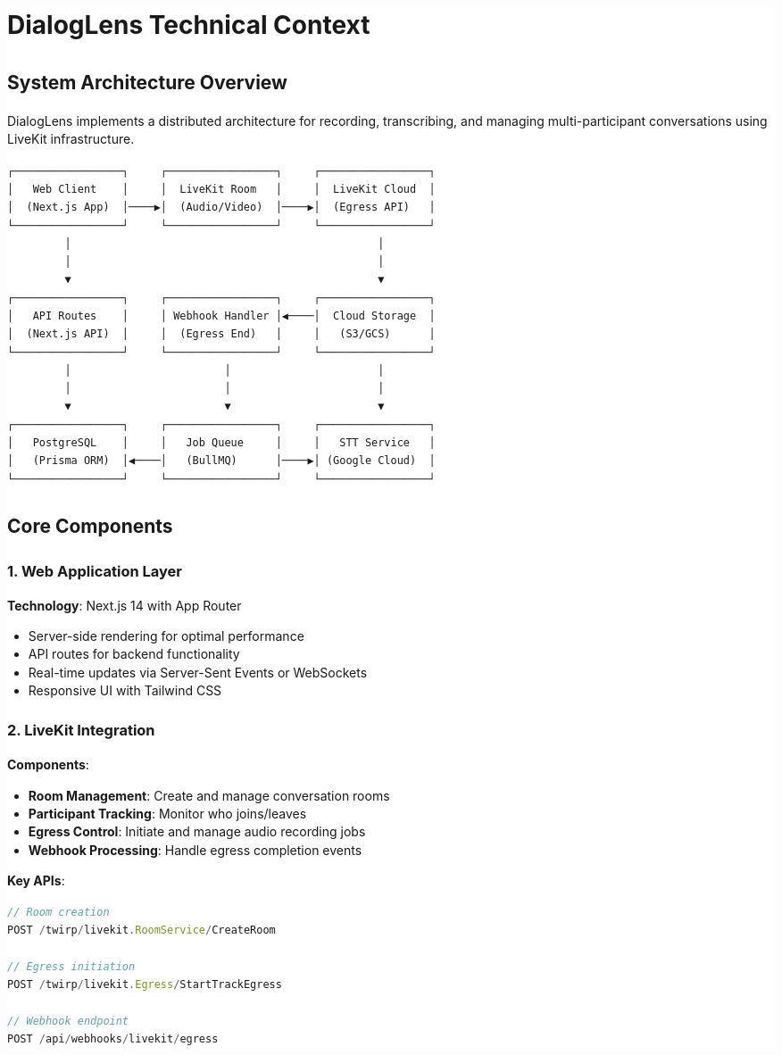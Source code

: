 # DialogLens Technical Context

## System Architecture Overview

DialogLens implements a distributed architecture for recording, transcribing, and managing multi-participant conversations using LiveKit infrastructure.

```
┌─────────────────┐     ┌─────────────────┐     ┌─────────────────┐
│   Web Client    │     │  LiveKit Room   │     │  LiveKit Cloud  │
│  (Next.js App)  │────▶│  (Audio/Video)  │────▶│  (Egress API)   │
└─────────────────┘     └─────────────────┘     └─────────────────┘
         │                                                │
         │                                                │
         ▼                                                ▼
┌─────────────────┐     ┌─────────────────┐     ┌─────────────────┐
│   API Routes    │     │ Webhook Handler │◀────│  Cloud Storage  │
│  (Next.js API)  │     │  (Egress End)   │     │   (S3/GCS)      │
└─────────────────┘     └─────────────────┘     └─────────────────┘
         │                        │                       │
         │                        │                       │
         ▼                        ▼                       ▼
┌─────────────────┐     ┌─────────────────┐     ┌─────────────────┐
│   PostgreSQL    │     │   Job Queue     │     │   STT Service   │
│   (Prisma ORM)  │◀────│   (BullMQ)      │────▶│ (Google Cloud)  │
└─────────────────┘     └─────────────────┘     └─────────────────┘
```

## Core Components

### 1. Web Application Layer
**Technology**: Next.js 14 with App Router
- Server-side rendering for optimal performance
- API routes for backend functionality
- Real-time updates via Server-Sent Events or WebSockets
- Responsive UI with Tailwind CSS

### 2. LiveKit Integration
**Components**:
- **Room Management**: Create and manage conversation rooms
- **Participant Tracking**: Monitor who joins/leaves
- **Egress Control**: Initiate and manage audio recording jobs
- **Webhook Processing**: Handle egress completion events

**Key APIs**:
```typescript
// Room creation
POST /twirp/livekit.RoomService/CreateRoom

// Egress initiation
POST /twirp/livekit.Egress/StartTrackEgress

// Webhook endpoint
POST /api/webhooks/livekit/egress
```
